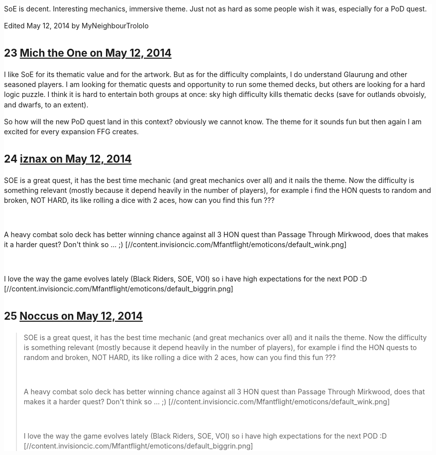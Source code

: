 SoE is decent. Interesting mechanics, immersive theme. Just not as hard as some people wish it was, especially for a PoD quest.

Edited May 12, 2014 by MyNeighbourTrololo

## 23 [Mich the One on May 12, 2014](https://community.fantasyflightgames.com/topic/105947-gen-con-print-on-demand-2014-the-old-forest/?do=findComment&comment=1081402)

I like SoE for its thematic value and for the artwork. But as for the difficulty complaints, I do understand Glaurung and other seasoned players. I am looking for thematic quests and opportunity to run some themed decks, but others are looking for a hard logic puzzle. I think it is hard to entertain both groups at once: sky high difficulty kills thematic decks (save for outlands obvoisly, and dwarfs, to an extent).

So how will the new PoD quest land in this context? obviously we cannot know. The theme for it sounds fun but then again I am excited for every expansion FFG creates.

## 24 [iznax on May 12, 2014](https://community.fantasyflightgames.com/topic/105947-gen-con-print-on-demand-2014-the-old-forest/?do=findComment&comment=1081420)

SOE is a great quest, it has the best time mechanic (and great mechanics over all) and it nails the theme. Now the difficulty is something relevant (mostly because it depend heavily in the number of players), for example i find the HON quests to random and broken, NOT HARD, its like rolling a dice with 2 aces, how can you find this fun ???

 

A heavy combat solo deck has better winning chance against all 3 HON quest than Passage Through Mirkwood, does that makes it a harder quest? Don't think so ... ;) [//content.invisioncic.com/Mfantflight/emoticons/default_wink.png]

 

I love the way the game evolves lately (Black Riders, SOE, VOI) so i have high expectations for the next POD :D [//content.invisioncic.com/Mfantflight/emoticons/default_biggrin.png]

## 25 [Noccus on May 12, 2014](https://community.fantasyflightgames.com/topic/105947-gen-con-print-on-demand-2014-the-old-forest/?do=findComment&comment=1081479)

> SOE is a great quest, it has the best time mechanic (and great mechanics over all) and it nails the theme. Now the difficulty is something relevant (mostly because it depend heavily in the number of players), for example i find the HON quests to random and broken, NOT HARD, its like rolling a dice with 2 aces, how can you find this fun ???
> 
>  
> 
> A heavy combat solo deck has better winning chance against all 3 HON quest than Passage Through Mirkwood, does that makes it a harder quest? Don't think so ... ;) [//content.invisioncic.com/Mfantflight/emoticons/default_wink.png]
> 
>  
> 
> I love the way the game evolves lately (Black Riders, SOE, VOI) so i have high expectations for the next POD :D [//content.invisioncic.com/Mfantflight/emoticons/default_biggrin.png]
